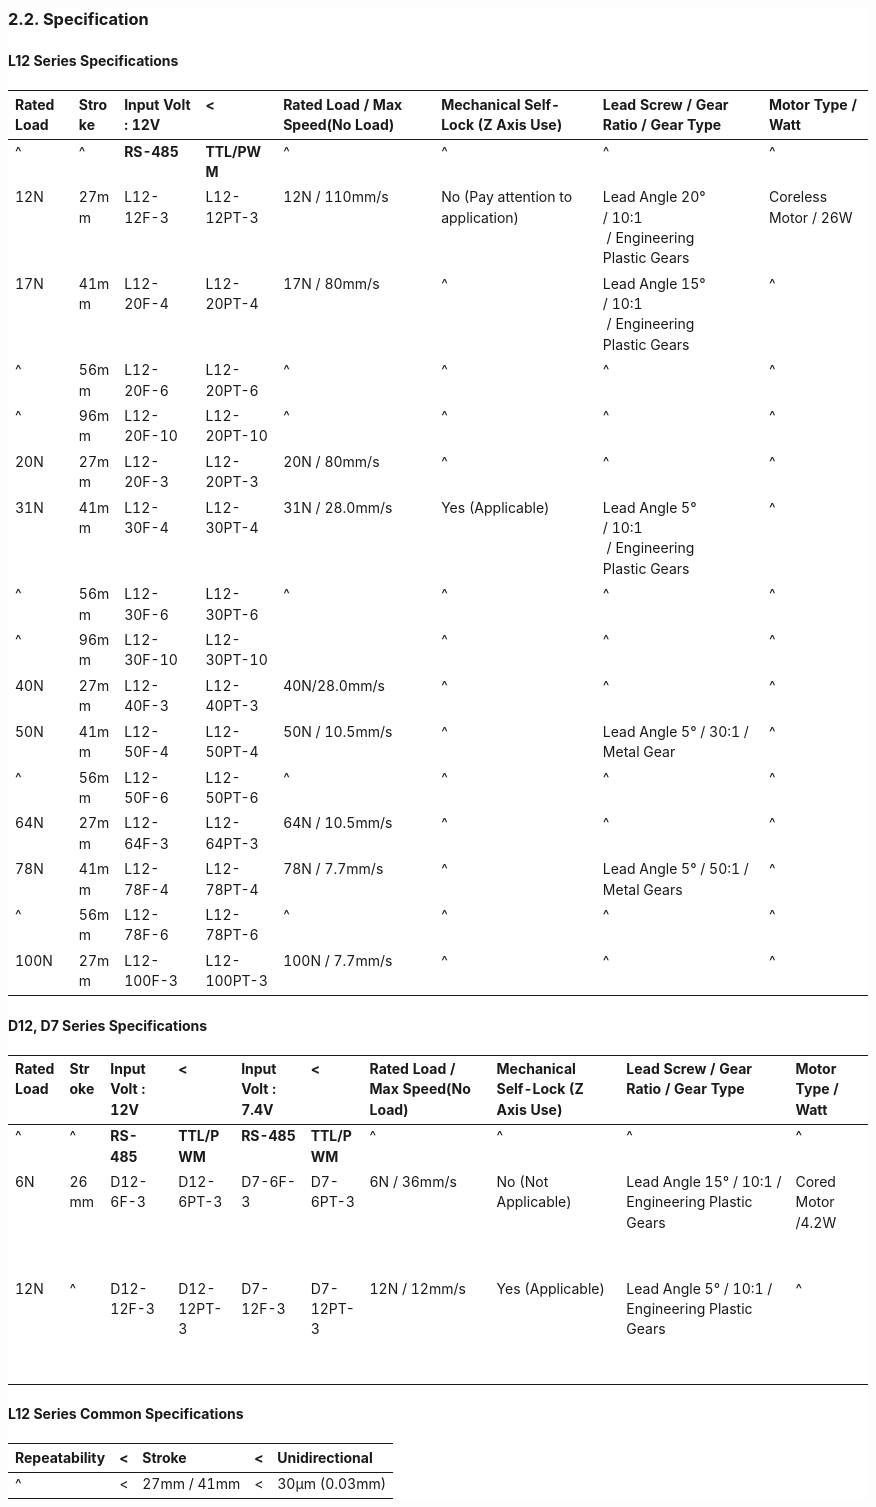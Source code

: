 ### 2.2. Specification
#### L12 Series Specifications

| Rated Load | Stroke | Input Volt : 12V | <        | Rated Load / Max Speed(No Load) | Mechanical Self-Lock (Z Axis Use)     | Lead Screw / Gear Ratio / Gear Type                               | Motor Type / Watt    |
| :--------- | :----- | :--------------- | :---------- | :------------------------------ | :------------------------------------ | :---------------------------------------------------------------- | :------------------- |
| ^          | ^      | **RS-485**       | **TTL/PWM** | ^                               | ^                                     | ^                                                                 | ^                    |
| 12N        | 27mm   | L12-12F-3        | L12-12PT-3  | 12N / 110mm/s                   | No (Pay attention to application)<br> | Lead Angle 20°  <br>/ 10:1  <br> / Engineering<br>Plastic Gears   | Coreless Motor / 26W |
| 17N        | 41mm   | L12-20F-4        | L12-20PT-4  | 17N / 80mm/s                    | ^                                     | Lead Angle 15°  <br>/ 10:1  <br> / Engineering  <br>Plastic Gears | ^                    |
| ^          | 56mm   | L12-20F-6        | L12-20PT-6  | ^                               | ^                                     | ^                                                                 | ^                    |
| ^          | 96mm   | L12-20F-10       | L12-20PT-10 | ^                               | ^                                     | ^                                                                 | ^                    |
| 20N        | 27mm   | L12-20F-3        | L12-20PT-3  | 20N / 80mm/s                    | ^                                     | ^                                                                 | ^                    |
| 31N        | 41mm   | L12-30F-4        | L12-30PT-4  | 31N / 28.0mm/s                  | Yes (Applicable)                      | Lead Angle 5°  <br>/ 10:1  <br> / Engineering  <br>Plastic Gears  | ^                    |
| ^          | 56mm   | L12-30F-6        | L12-30PT-6  | ^                               | ^                                     | ^                                                                 | ^                    |
| ^          | 96mm   | L12-30F-10       | L12-30PT-10 |                                 | ^                                     | ^                                                                 | ^                    |
| 40N        | 27mm   | L12-40F-3        | L12-40PT-3  | 40N/28.0mm/s                    | ^                                     | ^                                                                 | ^                    |
| 50N        | 41mm   | L12-50F-4        | L12-50PT-4  | 50N / 10.5mm/s                  | ^                                     | Lead Angle 5° / 30:1 / Metal Gear                                 | ^                    |
| ^          | 56mm   | L12-50F-6        | L12-50PT-6  | ^                               | ^                                     | ^                                                                 | ^                    |
| 64N        | 27mm   | L12-64F-3        | L12-64PT-3  | 64N / 10.5mm/s                  | ^                                     | ^                                                                 | ^                    |
| 78N        | 41mm   | L12-78F-4        | L12-78PT-4  | 78N / 7.7mm/s                   | ^                                     | Lead Angle 5° / 50:1 / Metal Gears                                | ^                    |
| ^          | 56mm   | L12-78F-6        | L12-78PT-6  | ^                               | ^                                     | ^                                                                 | ^                    |
| 100N       | 27mm   | L12-100F-3       | L12-100PT-3 | 100N / 7.7mm/s                  | ^                                     | ^                                                                 | ^                    |
#### D12, D7 Series Specifications

| Rated Load | Stroke | Input Volt : 12V | <        | Input Volt : 7.4V | <        | Rated Load / Max Speed(No Load) | Mechanical Self-Lock (Z Axis Use) | Lead Screw / Gear Ratio / Gear Type                           | Motor Type / Watt |
| :--------- | :----- | :--------------- | :---------- | :---------------- | :---------- | :------------------------------ | :-------------------------------- | :------------------------------------------------------------ | :---------------- |
| ^          | ^      | **RS-485**       | **TTL/PWM** | **RS-485**        | **TTL/PWM** | ^                               | ^                                 | ^                                                             | ^                 |
| 6N         | 26mm   | D12-6F-3         | D12-6PT-3   | D7-6F-3           | D7-6PT-3    | 6N / 36mm/s                     | No (Not Applicable)<br>           | Lead Angle 15° / 10:1 / Engineering Plastic Gears<br><br><br> | Cored Motor /4.2W |
| 12N        | ^      | D12-12F-3        | D12-12PT-3  | D7-12F-3          | D7-12PT-3   | 12N / 12mm/s                    | Yes (Applicable)                  | Lead Angle 5° / 10:1 / Engineering Plastic Gears<br><br><br>  | ^                 |

#### L12 Series Common Specifications

| Repeatability                                 | <     | Stroke                                                                                          | <      | Unidirectional             |
| :-------------------------------------------- | :------- | :---------------------------------------------------------------------------------------------- | :-------- | :------------------------- |
| ^                                             | <     | 27mm / 41mm                                                                                     | <      | 30μm (0.03mm)              |